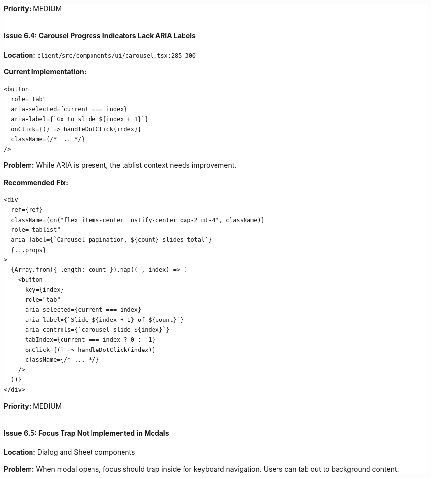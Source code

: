 ```css
```

**Priority:** MEDIUM

---

#### Issue 6.4: Carousel Progress Indicators Lack ARIA Labels
**Location:** `client/src/components/ui/carousel.tsx:285-300`

**Current Implementation:**
```tsx
<button
  role="tab"
  aria-selected={current === index}
  aria-label={`Go to slide ${index + 1}`}
  onClick={() => handleDotClick(index)}
  className={/* ... */}
/>
```

**Problem:** While ARIA is present, the tablist context needs improvement.

**Recommended Fix:**
```tsx
<div
  ref={ref}
  className={cn("flex items-center justify-center gap-2 mt-4", className)}
  role="tablist"
  aria-label={`Carousel pagination, ${count} slides total`}
  {...props}
>
  {Array.from({ length: count }).map((_, index) => (
    <button
      key={index}
      role="tab"
      aria-selected={current === index}
      aria-label={`Slide ${index + 1} of ${count}`}
      aria-controls={`carousel-slide-${index}`}
      tabIndex={current === index ? 0 : -1}
      onClick={() => handleDotClick(index)}
      className={/* ... */}
    />
  ))}
</div>
```

**Priority:** MEDIUM

---

#### Issue 6.5: Focus Trap Not Implemented in Modals
**Location:** Dialog and Sheet components

**Problem:** When modal opens, focus should trap inside for keyboard navigation. Users can tab out to background content.

